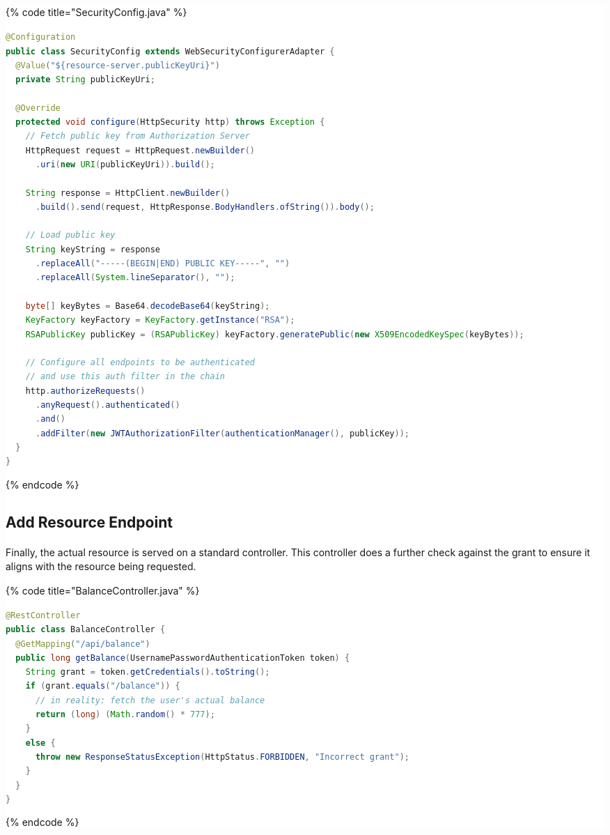 {% code title="SecurityConfig.java" %}
```java
@Configuration
public class SecurityConfig extends WebSecurityConfigurerAdapter {
  @Value("${resource-server.publicKeyUri}")
  private String publicKeyUri;

  @Override
  protected void configure(HttpSecurity http) throws Exception {
    // Fetch public key from Authorization Server
    HttpRequest request = HttpRequest.newBuilder()
      .uri(new URI(publicKeyUri)).build();

    String response = HttpClient.newBuilder()
      .build().send(request, HttpResponse.BodyHandlers.ofString()).body();
    
    // Load public key
    String keyString = response
      .replaceAll("-----(BEGIN|END) PUBLIC KEY-----", "")
      .replaceAll(System.lineSeparator(), "");

    byte[] keyBytes = Base64.decodeBase64(keyString);
    KeyFactory keyFactory = KeyFactory.getInstance("RSA");
    RSAPublicKey publicKey = (RSAPublicKey) keyFactory.generatePublic(new X509EncodedKeySpec(keyBytes));
    
    // Configure all endpoints to be authenticated
    // and use this auth filter in the chain
    http.authorizeRequests()
      .anyRequest().authenticated()
      .and()
      .addFilter(new JWTAuthorizationFilter(authenticationManager(), publicKey));
  }
}
```
{% endcode %}

## Add Resource Endpoint

Finally, the actual resource is served on a standard controller. This controller does a further check against the grant to ensure it aligns with the resource being requested.

{% code title="BalanceController.java" %}
```java
@RestController
public class BalanceController {
  @GetMapping("/api/balance")
  public long getBalance(UsernamePasswordAuthenticationToken token) {
    String grant = token.getCredentials().toString();
    if (grant.equals("/balance")) {
      // in reality: fetch the user's actual balance
      return (long) (Math.random() * 777);
    }
    else {
      throw new ResponseStatusException(HttpStatus.FORBIDDEN, "Incorrect grant");
    }
  }
}
```
{% endcode %}
